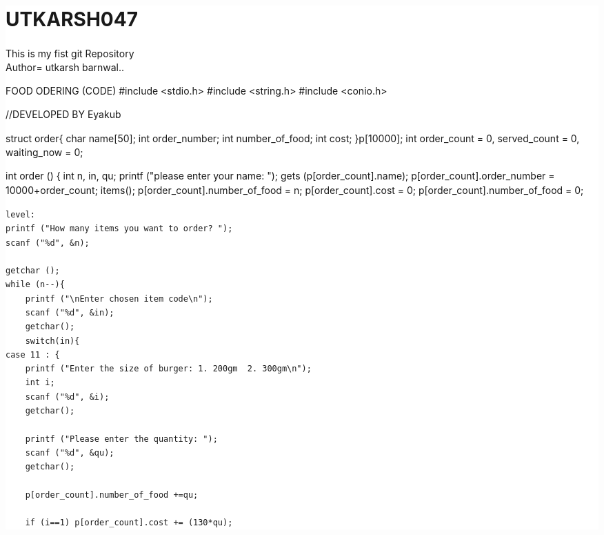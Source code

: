# UTKARSH047
This is my fist git Repository
<br>
Author= utkarsh barnwal..

FOOD ODERING (CODE) 
#include <stdio.h>
#include <string.h>
#include <conio.h>

//DEVELOPED BY Eyakub

struct order{
    char name[50];
    int order_number;
    int number_of_food;
    int cost;
}p[10000];
int order_count = 0, served_count = 0, waiting_now = 0;

int order ()
{
    int n, in, qu;
    printf ("please enter your name: ");
    gets (p[order_count].name);
    p[order_count].order_number = 10000+order_count;
    items();
    p[order_count].number_of_food = n;
    p[order_count].cost = 0;
    p[order_count].number_of_food = 0;
    
    level:
    printf ("How many items you want to order? ");
    scanf ("%d", &n);

    getchar ();
    while (n--){
        printf ("\nEnter chosen item code\n");
        scanf ("%d", &in);
        getchar();
        switch(in){
    case 11 : {
        printf ("Enter the size of burger: 1. 200gm  2. 300gm\n");
        int i;
        scanf ("%d", &i);
        getchar();

        printf ("Please enter the quantity: ");
        scanf ("%d", &qu);
        getchar();

        p[order_count].number_of_food +=qu;

        if (i==1) p[order_count].cost += (130*qu);
